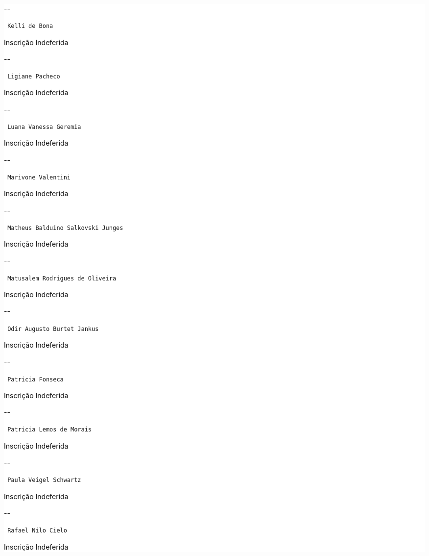    --

     Kelli de Bona

   Inscrição Indeferida

   --

     Ligiane Pacheco

   Inscrição Indeferida

   --

     Luana Vanessa Geremia

   Inscrição Indeferida

   --

     Marivone Valentini

   Inscrição Indeferida

   --

     Matheus Balduino Salkovski Junges

   Inscrição Indeferida

   --

     Matusalem Rodrigues de Oliveira

   Inscrição Indeferida

   --

     Odir Augusto Burtet Jankus

   Inscrição Indeferida

   --

     Patricia Fonseca

   Inscrição Indeferida

   --

     Patricia Lemos de Morais

   Inscrição Indeferida

   --

     Paula Veigel Schwartz

   Inscrição Indeferida

   --

     Rafael Nilo Cielo

   Inscrição Indeferida
